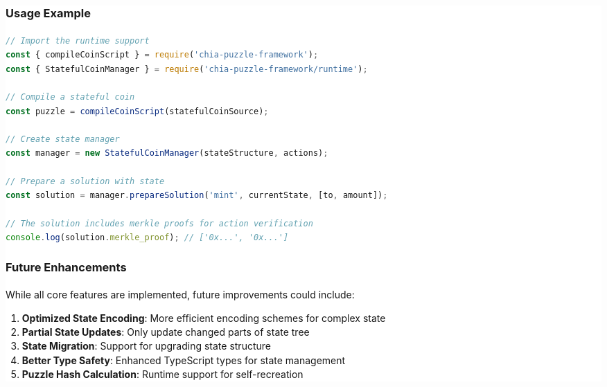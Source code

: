 ### Usage Example

```javascript
// Import the runtime support
const { compileCoinScript } = require('chia-puzzle-framework');
const { StatefulCoinManager } = require('chia-puzzle-framework/runtime');

// Compile a stateful coin
const puzzle = compileCoinScript(statefulCoinSource);

// Create state manager
const manager = new StatefulCoinManager(stateStructure, actions);

// Prepare a solution with state
const solution = manager.prepareSolution('mint', currentState, [to, amount]);

// The solution includes merkle proofs for action verification
console.log(solution.merkle_proof); // ['0x...', '0x...']
```

### Future Enhancements

While all core features are implemented, future improvements could include:

1. **Optimized State Encoding**: More efficient encoding schemes for complex state
2. **Partial State Updates**: Only update changed parts of state tree
3. **State Migration**: Support for upgrading state structure
4. **Better Type Safety**: Enhanced TypeScript types for state management
5. **Puzzle Hash Calculation**: Runtime support for self-recreation

 